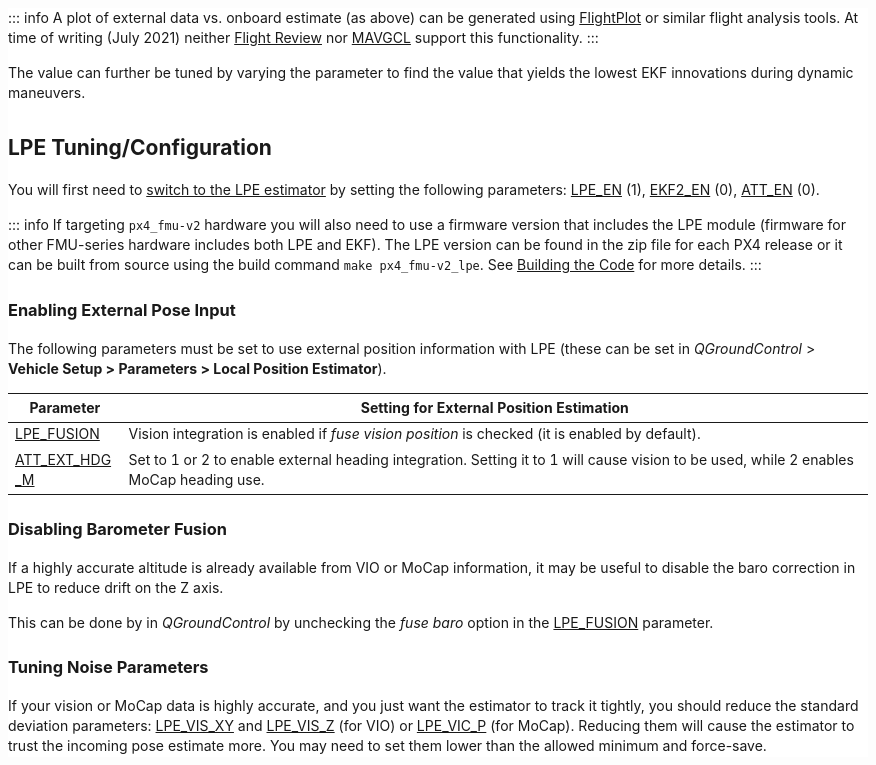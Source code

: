 ::: info
A plot of external data vs. onboard estimate (as above) can be generated using [FlightPlot](../log/flight_log_analysis.md#flightplot) or similar flight analysis tools.
At time of writing (July 2021) neither [Flight Review](../log/flight_log_analysis.md#flight-review-online-tool) nor [MAVGCL](../log/flight_log_analysis.md#mavgcl) support this functionality.
:::

The value can further be tuned by varying the parameter to find the value that yields the lowest EKF innovations during dynamic maneuvers.

## LPE Tuning/Configuration

You will first need to [switch to the LPE estimator](../advanced/switching_state_estimators.md) by setting the following parameters: [LPE_EN](../advanced_config/parameter_reference.md#LPE_EN) (1), [EKF2_EN](../advanced_config/parameter_reference.md#EKF2_EN) (0), [ATT_EN](../advanced_config/parameter_reference.md#ATT_EN) (0).

::: info
If targeting `px4_fmu-v2` hardware you will also need to use a firmware version that includes the LPE module (firmware for other FMU-series hardware includes both LPE and EKF).
The LPE version can be found in the zip file for each PX4 release or it can be built from source using the build command `make px4_fmu-v2_lpe`.
See [Building the Code](../dev_setup/building_px4.md) for more details.
:::

### Enabling External Pose Input

The following parameters must be set to use external position information with LPE (these can be set in _QGroundControl_ > **Vehicle Setup > Parameters > Local Position Estimator**).

| Parameter                                                                | Setting for External Position Estimation                                                                                               |
| ------------------------------------------------------------------------ | -------------------------------------------------------------------------------------------------------------------------------------- |
| [LPE_FUSION](../advanced_config/parameter_reference.md#LPE_FUSION)       | Vision integration is enabled if _fuse vision position_ is checked (it is enabled by default).                                         |
| [ATT_EXT_HDG_M](../advanced_config/parameter_reference.md#ATT_EXT_HDG_M) | Set to 1 or 2 to enable external heading integration. Setting it to 1 will cause vision to be used, while 2 enables MoCap heading use. |

### Disabling Barometer Fusion

If a highly accurate altitude is already available from VIO or MoCap information, it may be useful to disable the baro correction in LPE to reduce drift on the Z axis.

This can be done by in _QGroundControl_ by unchecking the _fuse baro_ option in the [LPE_FUSION](../advanced_config/parameter_reference.md#LPE_FUSION) parameter.

### Tuning Noise Parameters

If your vision or MoCap data is highly accurate, and you just want the estimator to track it tightly, you should reduce the standard deviation parameters: [LPE_VIS_XY](../advanced_config/parameter_reference.md#LPE_VIS_XY) and [LPE_VIS_Z](../advanced_config/parameter_reference.md#LPE_VIS_Z) (for VIO) or [LPE_VIC_P](../advanced_config/parameter_reference.md#LPE_VIC_P) (for MoCap).
Reducing them will cause the estimator to trust the incoming pose estimate more.
You may need to set them lower than the allowed minimum and force-save.
